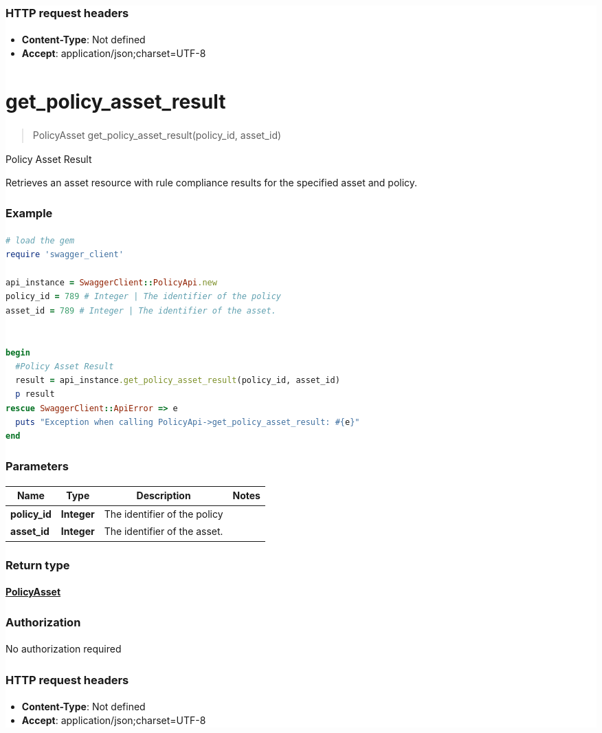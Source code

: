 ### HTTP request headers

 - **Content-Type**: Not defined
 - **Accept**: application/json;charset=UTF-8



# **get_policy_asset_result**
> PolicyAsset get_policy_asset_result(policy_id, asset_id)

Policy Asset Result

Retrieves an asset resource with rule compliance results for the specified asset and policy.

### Example
```ruby
# load the gem
require 'swagger_client'

api_instance = SwaggerClient::PolicyApi.new
policy_id = 789 # Integer | The identifier of the policy
asset_id = 789 # Integer | The identifier of the asset.


begin
  #Policy Asset Result
  result = api_instance.get_policy_asset_result(policy_id, asset_id)
  p result
rescue SwaggerClient::ApiError => e
  puts "Exception when calling PolicyApi->get_policy_asset_result: #{e}"
end
```

### Parameters

Name | Type | Description  | Notes
------------- | ------------- | ------------- | -------------
 **policy_id** | **Integer**| The identifier of the policy | 
 **asset_id** | **Integer**| The identifier of the asset. | 

### Return type

[**PolicyAsset**](PolicyAsset.md)

### Authorization

No authorization required

### HTTP request headers

 - **Content-Type**: Not defined
 - **Accept**: application/json;charset=UTF-8
